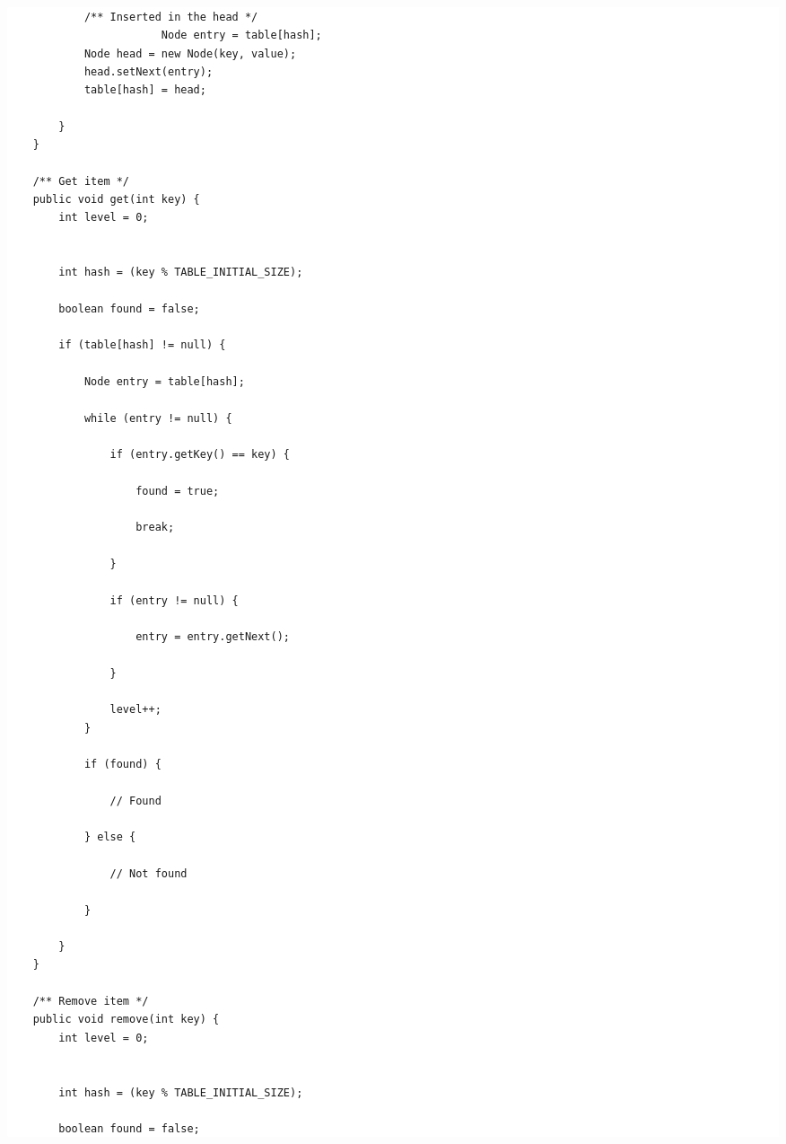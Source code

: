     			/** Inserted in the head */
                            Node entry = table[hash];
    			Node head = new Node(key, value);
    			head.setNext(entry);
    			table[hash] = head;
    
    		}
    	}
    
    	/** Get item */
    	public void get(int key) {
    		int level = 0;
    
    
    		int hash = (key % TABLE_INITIAL_SIZE);
    
    		boolean found = false;
    
    		if (table[hash] != null) {
    
    			Node entry = table[hash];
    
    			while (entry != null) {
    
    				if (entry.getKey() == key) {
    
    					found = true;
    
    					break;
    
    				}
    
    				if (entry != null) {
    
    					entry = entry.getNext();
    
    				}
    
    				level++;
    			}
    
    			if (found) {
    
    				// Found
    
    			} else {
    
    				// Not found
    
    			}
    
    		}
    	}
    
    	/** Remove item */
    	public void remove(int key) {
    		int level = 0;
    
    
    		int hash = (key % TABLE_INITIAL_SIZE);
    
    		boolean found = false;
    

[0]: http://lab.leocardz.com/open-hashing
[1]: http://lab.leocardz.com/open-hashing-with-avl
[2]: http://lab.leocardz.com/closed-hashing
[3]: http://lab.leocardz.com/double-hashing
[4]: http://lab.leocardz.com/rehashing
[5]: http://lab.leocardz.com/half-open-hashing